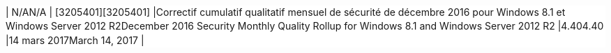 | <span data-ttu-id="c4d2c-603">N/A</span><span class="sxs-lookup"><span data-stu-id="c4d2c-603">N/A</span></span> |  <span data-ttu-id="c4d2c-604">[3205401]</span><span class="sxs-lookup"><span data-stu-id="c4d2c-604">[3205401]</span></span> |<span data-ttu-id="c4d2c-605">Correctif cumulatif qualitatif mensuel de sécurité de décembre 2016 pour Windows 8.1 et Windows Server 2012 R2</span><span class="sxs-lookup"><span data-stu-id="c4d2c-605">December 2016 Security Monthly Quality Rollup for Windows 8.1 and Windows Server 2012 R2</span></span> |<span data-ttu-id="c4d2c-606">4.40</span><span class="sxs-lookup"><span data-stu-id="c4d2c-606">4.40</span></span> |<span data-ttu-id="c4d2c-607">14 mars 2017</span><span class="sxs-lookup"><span data-stu-id="c4d2c-607">March 14, 2017</span></span> |
